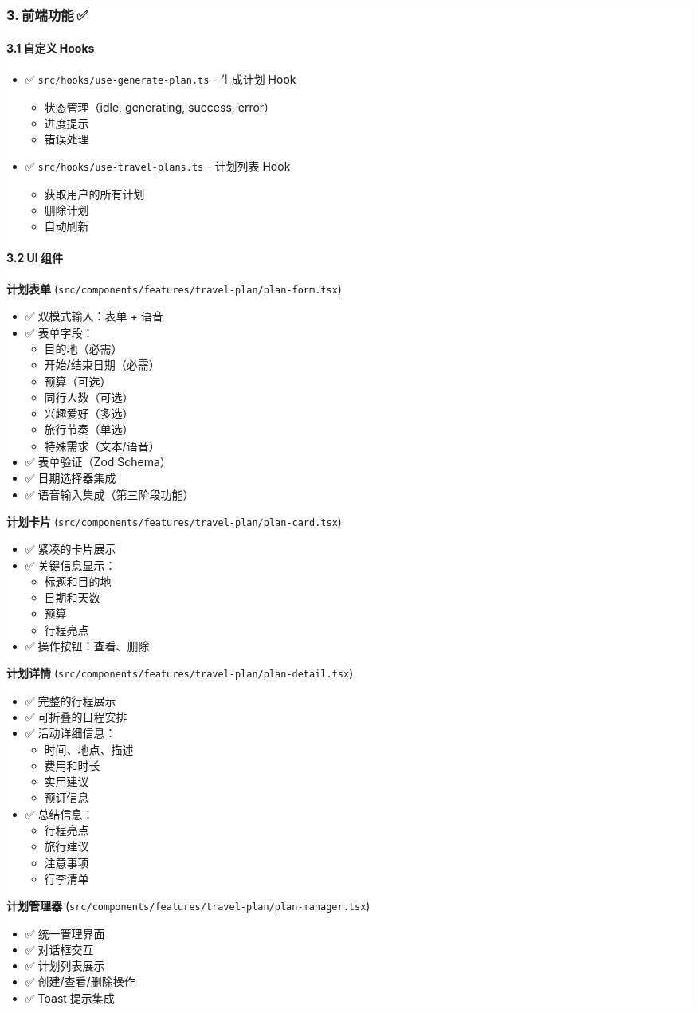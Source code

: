 ### 3. 前端功能 ✅

#### 3.1 自定义 Hooks
- ✅ `src/hooks/use-generate-plan.ts` - 生成计划 Hook
  - 状态管理（idle, generating, success, error）
  - 进度提示
  - 错误处理
  
- ✅ `src/hooks/use-travel-plans.ts` - 计划列表 Hook
  - 获取用户的所有计划
  - 删除计划
  - 自动刷新

#### 3.2 UI 组件

**计划表单** (`src/components/features/travel-plan/plan-form.tsx`)
- ✅ 双模式输入：表单 + 语音
- ✅ 表单字段：
  - 目的地（必需）
  - 开始/结束日期（必需）
  - 预算（可选）
  - 同行人数（可选）
  - 兴趣爱好（多选）
  - 旅行节奏（单选）
  - 特殊需求（文本/语音）
- ✅ 表单验证（Zod Schema）
- ✅ 日期选择器集成
- ✅ 语音输入集成（第三阶段功能）

**计划卡片** (`src/components/features/travel-plan/plan-card.tsx`)
- ✅ 紧凑的卡片展示
- ✅ 关键信息显示：
  - 标题和目的地
  - 日期和天数
  - 预算
  - 行程亮点
- ✅ 操作按钮：查看、删除

**计划详情** (`src/components/features/travel-plan/plan-detail.tsx`)
- ✅ 完整的行程展示
- ✅ 可折叠的日程安排
- ✅ 活动详细信息：
  - 时间、地点、描述
  - 费用和时长
  - 实用建议
  - 预订信息
- ✅ 总结信息：
  - 行程亮点
  - 旅行建议
  - 注意事项
  - 行李清单

**计划管理器** (`src/components/features/travel-plan/plan-manager.tsx`)
- ✅ 统一管理界面
- ✅ 对话框交互
- ✅ 计划列表展示
- ✅ 创建/查看/删除操作
- ✅ Toast 提示集成
